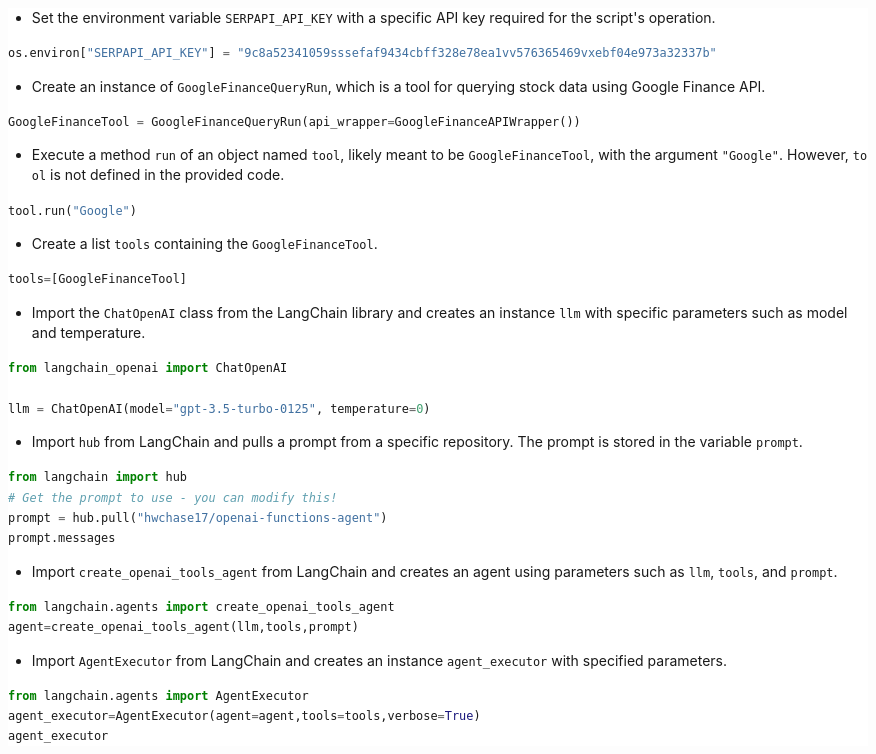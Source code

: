 - Set the environment variable `SERPAPI_API_KEY` with a specific API key required for the script's operation.

```python
os.environ["SERPAPI_API_KEY"] = "9c8a52341059sssefaf9434cbff328e78ea1vv576365469vxebf04e973a32337b"
```

- Create an instance of `GoogleFinanceQueryRun`, which is a tool for querying stock data using Google Finance API.

```python
GoogleFinanceTool = GoogleFinanceQueryRun(api_wrapper=GoogleFinanceAPIWrapper())
```

- Execute a method `run` of an object named `tool`, likely meant to be `GoogleFinanceTool`, with the argument `"Google"`. However, `tool` is not defined in the provided code.

```python
tool.run("Google")
```

- Create a list `tools` containing the `GoogleFinanceTool`.

```python
tools=[GoogleFinanceTool]
```

- Import the `ChatOpenAI` class from the LangChain library and creates an instance `llm` with specific parameters such as model and temperature.

```python
from langchain_openai import ChatOpenAI

llm = ChatOpenAI(model="gpt-3.5-turbo-0125", temperature=0)
```


- Import `hub` from LangChain and pulls a prompt from a specific repository. The prompt is stored in the variable `prompt`.

```python
from langchain import hub
# Get the prompt to use - you can modify this!
prompt = hub.pull("hwchase17/openai-functions-agent")
prompt.messages
```

- Import `create_openai_tools_agent` from LangChain and creates an agent using parameters such as `llm`, `tools`, and `prompt`.

```python
from langchain.agents import create_openai_tools_agent
agent=create_openai_tools_agent(llm,tools,prompt)
```

- Import `AgentExecutor` from LangChain and creates an instance `agent_executor` with specified parameters.

```python
from langchain.agents import AgentExecutor
agent_executor=AgentExecutor(agent=agent,tools=tools,verbose=True)
agent_executor
```
